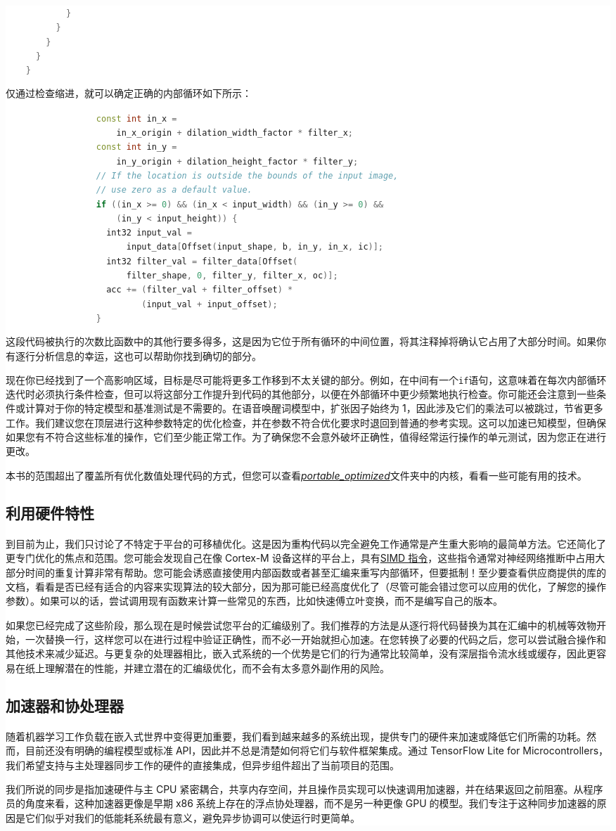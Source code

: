 ```cpp
            }
          }
        }
      }
    }
```

仅通过检查缩进，就可以确定正确的内部循环如下所示：

```cpp
                  const int in_x =
                      in_x_origin + dilation_width_factor * filter_x;
                  const int in_y =
                      in_y_origin + dilation_height_factor * filter_y;
                  // If the location is outside the bounds of the input image,
                  // use zero as a default value.
                  if ((in_x >= 0) && (in_x < input_width) && (in_y >= 0) &&
                      (in_y < input_height)) {
                    int32 input_val =
                        input_data[Offset(input_shape, b, in_y, in_x, ic)];
                    int32 filter_val = filter_data[Offset(
                        filter_shape, 0, filter_y, filter_x, oc)];
                    acc += (filter_val + filter_offset) *
                           (input_val + input_offset);
                  }
```

这段代码被执行的次数比函数中的其他行要多得多，这是因为它位于所有循环的中间位置，将其注释掉将确认它占用了大部分时间。如果你有逐行分析信息的幸运，这也可以帮助你找到确切的部分。

现在你已经找到了一个高影响区域，目标是尽可能将更多工作移到不太关键的部分。例如，在中间有一个`if`语句，这意味着在每次内部循环迭代时必须执行条件检查，但可以将这部分工作提升到代码的其他部分，以便在外部循环中更少频繁地执行检查。你可能还会注意到一些条件或计算对于你的特定模型和基准测试是不需要的。在语音唤醒词模型中，扩张因子始终为 1，因此涉及它们的乘法可以被跳过，节省更多工作。我们建议您在顶层进行这种参数特定的优化检查，并在参数不符合优化要求时退回到普通的参考实现。这可以加速已知模型，但确保如果您有不符合这些标准的操作，它们至少能正常工作。为了确保您不会意外破坏正确性，值得经常运行操作的单元测试，因为您正在进行更改。

本书的范围超出了覆盖所有优化数值处理代码的方式，但您可以查看[*portable_optimized*](https://oreil.ly/tQkJm)文件夹中的内核，看看一些可能有用的技术。

## 利用硬件特性

到目前为止，我们只讨论了不特定于平台的可移植优化。这是因为重构代码以完全避免工作通常是产生重大影响的最简单方法。它还简化了更专门优化的焦点和范围。您可能会发现自己在像 Cortex-M 设备这样的平台上，具有[SIMD 指令](https://oreil.ly/MBxf5)，这些指令通常对神经网络推断中占用大部分时间的重复计算非常有帮助。您可能会诱惑直接使用内部函数或者甚至汇编来重写内部循环，但要抵制！至少要查看供应商提供的库的文档，看看是否已经有适合的内容来实现算法的较大部分，因为那可能已经高度优化了（尽管可能会错过您可以应用的优化，了解您的操作参数）。如果可以的话，尝试调用现有函数来计算一些常见的东西，比如快速傅立叶变换，而不是编写自己的版本。

如果您已经完成了这些阶段，那么现在是时候尝试您平台的汇编级别了。我们推荐的方法是从逐行将代码替换为其在汇编中的机械等效物开始，一次替换一行，这样您可以在进行过程中验证正确性，而不必一开始就担心加速。在您转换了必要的代码之后，您可以尝试融合操作和其他技术来减少延迟。与更复杂的处理器相比，嵌入式系统的一个优势是它们的行为通常比较简单，没有深层指令流水线或缓存，因此更容易在纸上理解潜在的性能，并建立潜在的汇编级优化，而不会有太多意外副作用的风险。

## 加速器和协处理器

随着机器学习工作负载在嵌入式世界中变得更加重要，我们看到越来越多的系统出现，提供专门的硬件来加速或降低它们所需的功耗。然而，目前还没有明确的编程模型或标准 API，因此并不总是清楚如何将它们与软件框架集成。通过 TensorFlow Lite for Microcontrollers，我们希望支持与主处理器同步工作的硬件的直接集成，但异步组件超出了当前项目的范围。

我们所说的同步是指加速硬件与主 CPU 紧密耦合，共享内存空间，并且操作员实现可以快速调用加速器，并在结果返回之前阻塞。从程序员的角度来看，这种加速器更像是早期 x86 系统上存在的浮点协处理器，而不是另一种更像 GPU 的模型。我们专注于这种同步加速器的原因是它们似乎对我们的低能耗系统最有意义，避免异步协调可以使运行时更简单。
